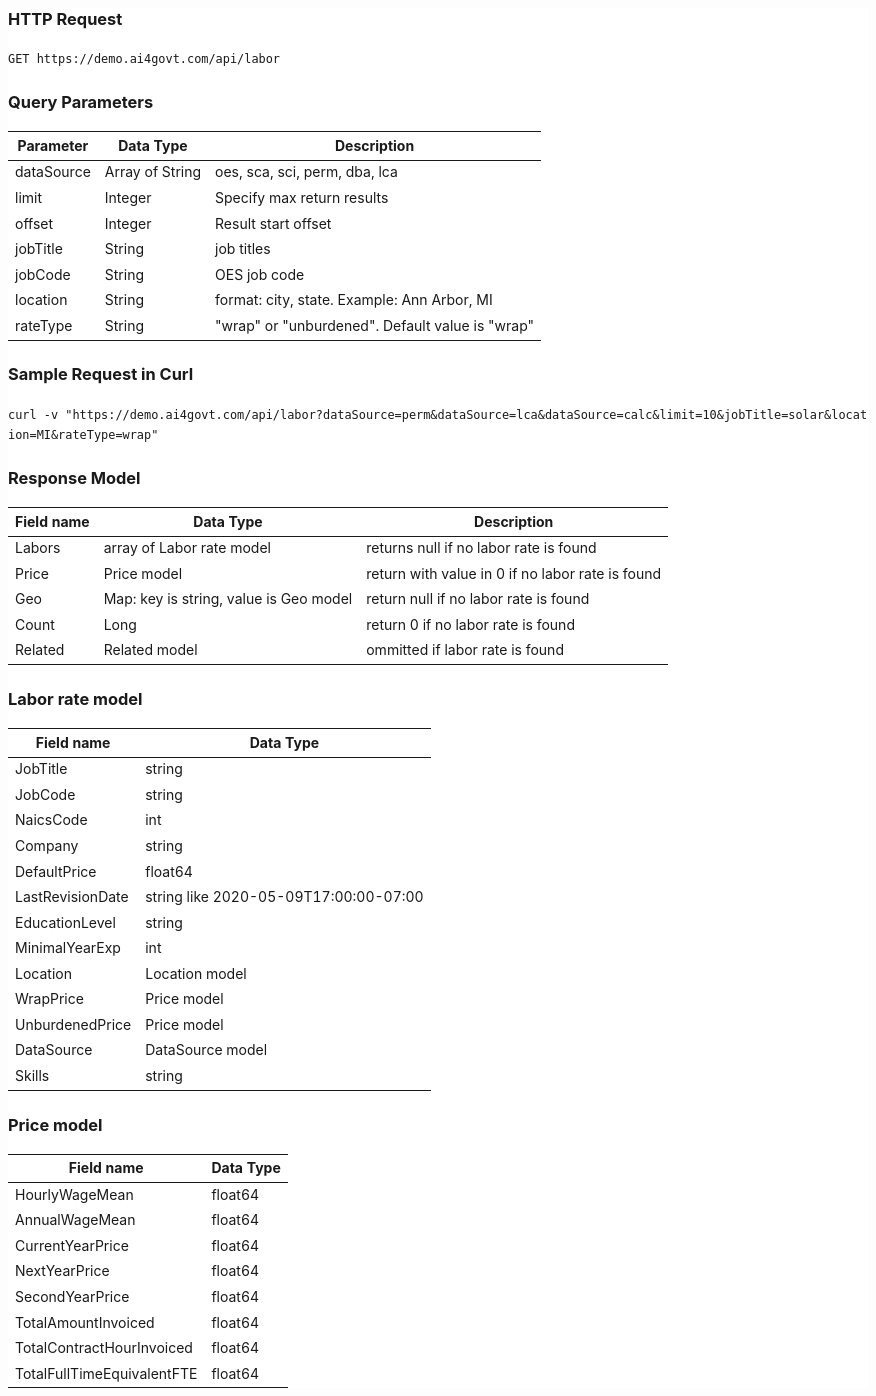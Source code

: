 ### HTTP Request

`GET https://demo.ai4govt.com/api/labor`

### Query Parameters

Parameter | Data Type | Description
--------- | --------- | -----------
dataSource |  Array of String | oes, sca, sci, perm, dba, lca
limit | Integer | Specify max return results
offset | Integer | Result start offset
jobTitle | String | job titles
jobCode | String | OES job code
location | String | format: city, state. Example: Ann Arbor, MI
rateType | String | "wrap" or "unburdened". Default value is "wrap"

### Sample Request in Curl
`curl -v "https://demo.ai4govt.com/api/labor?dataSource=perm&dataSource=lca&dataSource=calc&limit=10&jobTitle=solar&location=MI&rateType=wrap"`


### Response Model
Field name | Data Type | Description
-----------|---------- | -----------
Labors| array of Labor rate model | returns null if no labor rate is found
Price | Price model | return with value in 0 if no labor rate is found
Geo | Map: key is string, value is Geo model | return null if no labor rate is found
Count | Long | return 0 if no labor rate is found
Related| Related model | ommitted if labor rate is found


### Labor rate model
Field name | Data Type
-----------|----------
JobTitle | string
JobCode | string
NaicsCode | int 
Company | string
DefaultPrice | float64
LastRevisionDate | string like 2020-05-09T17:00:00-07:00
EducationLevel  | string 
MinimalYearExp |   int
Location |   Location model
WrapPrice |  Price model
UnburdenedPrice | Price model
DataSource | DataSource model
Skills | string


### Price model
Field name | Data Type
-----------|----------
HourlyWageMean | float64
AnnualWageMean | float64
CurrentYearPrice | float64
NextYearPrice  | float64
SecondYearPrice | float64
TotalAmountInvoiced | float64
TotalContractHourInvoiced  | float64
TotalFullTimeEquivalentFTE | float64
